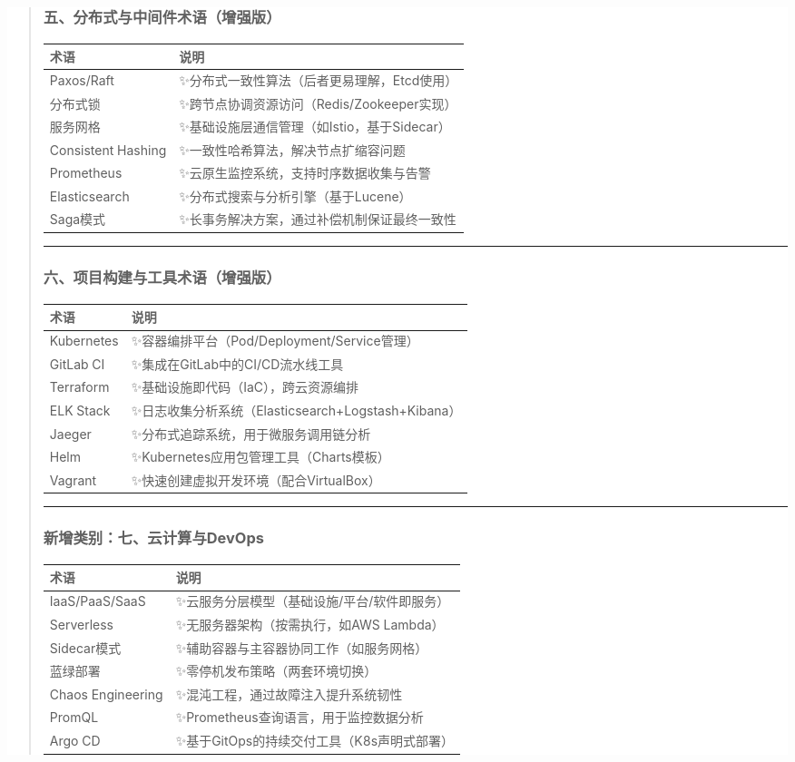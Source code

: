 >
> ### 五、分布式与中间件术语（增强版）
>
> | 术语               | 说明                                        |
> | :----------------- | :------------------------------------------ |
> | Paxos/Raft         | ✨分布式一致性算法（后者更易理解，Etcd使用） |
> | 分布式锁           | ✨跨节点协调资源访问（Redis/Zookeeper实现）  |
> | 服务网格           | ✨基础设施层通信管理（如Istio，基于Sidecar） |
> | Consistent Hashing | ✨一致性哈希算法，解决节点扩缩容问题         |
> | Prometheus         | ✨云原生监控系统，支持时序数据收集与告警     |
> | Elasticsearch      | ✨分布式搜索与分析引擎（基于Lucene）         |
> | Saga模式           | ✨长事务解决方案，通过补偿机制保证最终一致性 |
>
> ------
>
> ### 六、项目构建与工具术语（增强版）
>
> | 术语       | 说明                                               |
> | :--------- | :------------------------------------------------- |
> | Kubernetes | ✨容器编排平台（Pod/Deployment/Service管理）        |
> | GitLab CI  | ✨集成在GitLab中的CI/CD流水线工具                   |
> | Terraform  | ✨基础设施即代码（IaC），跨云资源编排               |
> | ELK Stack  | ✨日志收集分析系统（Elasticsearch+Logstash+Kibana） |
> | Jaeger     | ✨分布式追踪系统，用于微服务调用链分析              |
> | Helm       | ✨Kubernetes应用包管理工具（Charts模板）            |
> | Vagrant    | ✨快速创建虚拟开发环境（配合VirtualBox）            |
>
> ------
>
> ### 新增类别：七、云计算与DevOps
>
> | 术语              | 说明                                        |
> | :---------------- | :------------------------------------------ |
> | IaaS/PaaS/SaaS    | ✨云服务分层模型（基础设施/平台/软件即服务） |
> | Serverless        | ✨无服务器架构（按需执行，如AWS Lambda）     |
> | Sidecar模式       | ✨辅助容器与主容器协同工作（如服务网格）     |
> | 蓝绿部署          | ✨零停机发布策略（两套环境切换）             |
> | Chaos Engineering | ✨混沌工程，通过故障注入提升系统韧性         |
> | PromQL            | ✨Prometheus查询语言，用于监控数据分析       |
> | Argo CD           | ✨基于GitOps的持续交付工具（K8s声明式部署）  |
